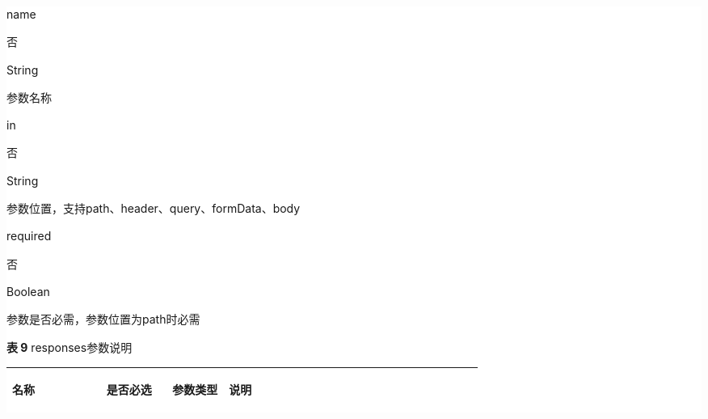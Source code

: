 </td>
</tr>
<tr id="row11687171116324"><td class="cellrowborder" valign="top" width="20.792079207920793%" headers="mcps1.2.5.1.1 "><p id="p06871611113220"><a name="p06871611113220"></a><a name="p06871611113220"></a>name</p>
</td>
<td class="cellrowborder" valign="top" width="12.871287128712872%" headers="mcps1.2.5.1.2 "><p id="p14687611183220"><a name="p14687611183220"></a><a name="p14687611183220"></a>否</p>
</td>
<td class="cellrowborder" valign="top" width="11.881188118811881%" headers="mcps1.2.5.1.3 "><p id="p6687101116325"><a name="p6687101116325"></a><a name="p6687101116325"></a>String</p>
</td>
<td class="cellrowborder" valign="top" width="54.45544554455446%" headers="mcps1.2.5.1.4 "><p id="p1468791110328"><a name="p1468791110328"></a><a name="p1468791110328"></a>参数名称</p>
</td>
</tr>
<tr id="row1468718119325"><td class="cellrowborder" valign="top" width="20.792079207920793%" headers="mcps1.2.5.1.1 "><p id="p268711173220"><a name="p268711173220"></a><a name="p268711173220"></a>in</p>
</td>
<td class="cellrowborder" valign="top" width="12.871287128712872%" headers="mcps1.2.5.1.2 "><p id="p176871811163215"><a name="p176871811163215"></a><a name="p176871811163215"></a>否</p>
</td>
<td class="cellrowborder" valign="top" width="11.881188118811881%" headers="mcps1.2.5.1.3 "><p id="p468761115326"><a name="p468761115326"></a><a name="p468761115326"></a>String</p>
</td>
<td class="cellrowborder" valign="top" width="54.45544554455446%" headers="mcps1.2.5.1.4 "><p id="p18688171173216"><a name="p18688171173216"></a><a name="p18688171173216"></a>参数位置，支持path、header、query、formData、body</p>
</td>
</tr>
<tr id="row14688141120324"><td class="cellrowborder" valign="top" width="20.792079207920793%" headers="mcps1.2.5.1.1 "><p id="p136885114325"><a name="p136885114325"></a><a name="p136885114325"></a>required</p>
</td>
<td class="cellrowborder" valign="top" width="12.871287128712872%" headers="mcps1.2.5.1.2 "><p id="p168841143212"><a name="p168841143212"></a><a name="p168841143212"></a>否</p>
</td>
<td class="cellrowborder" valign="top" width="11.881188118811881%" headers="mcps1.2.5.1.3 "><p id="p568801111329"><a name="p568801111329"></a><a name="p568801111329"></a>Boolean</p>
</td>
<td class="cellrowborder" valign="top" width="54.45544554455446%" headers="mcps1.2.5.1.4 "><p id="p106881911103215"><a name="p106881911103215"></a><a name="p106881911103215"></a>参数是否必需，参数位置为path时必需</p>
</td>
</tr>
</tbody>
</table>

**表 9**  responses参数说明

<a name="table10688811153215"></a>
<table><thead align="left"><tr id="row1688011113217"><th class="cellrowborder" valign="top" width="20%" id="mcps1.2.5.1.1"><p id="p36892112323"><a name="p36892112323"></a><a name="p36892112323"></a>名称</p>
</th>
<th class="cellrowborder" valign="top" width="14.000000000000002%" id="mcps1.2.5.1.2"><p id="p368919110326"><a name="p368919110326"></a><a name="p368919110326"></a>是否必选</p>
</th>
<th class="cellrowborder" valign="top" width="12%" id="mcps1.2.5.1.3"><p id="p8689161114326"><a name="p8689161114326"></a><a name="p8689161114326"></a>参数类型</p>
</th>
<th class="cellrowborder" valign="top" width="54%" id="mcps1.2.5.1.4"><p id="p1468981113214"><a name="p1468981113214"></a><a name="p1468981113214"></a>说明</p>